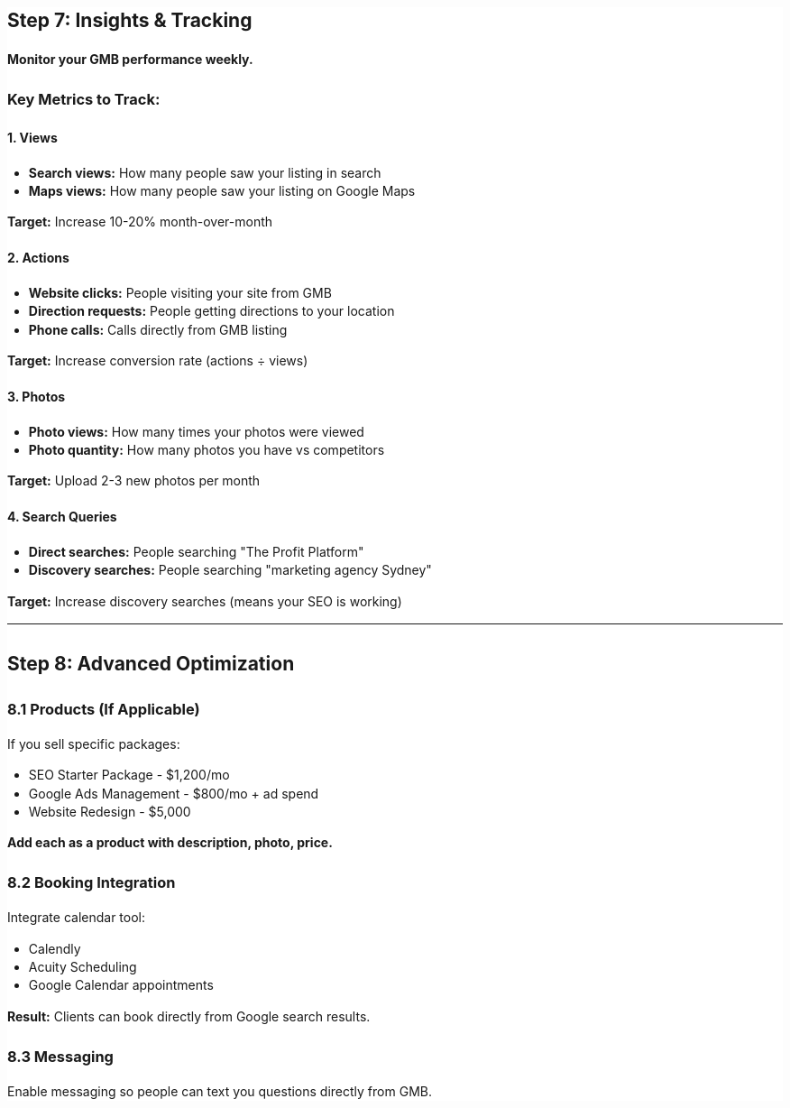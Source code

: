 ## Step 7: Insights & Tracking

**Monitor your GMB performance weekly.**

### Key Metrics to Track:

#### 1. Views
- **Search views:** How many people saw your listing in search
- **Maps views:** How many people saw your listing on Google Maps

**Target:** Increase 10-20% month-over-month

#### 2. Actions
- **Website clicks:** People visiting your site from GMB
- **Direction requests:** People getting directions to your location
- **Phone calls:** Calls directly from GMB listing

**Target:** Increase conversion rate (actions ÷ views)

#### 3. Photos
- **Photo views:** How many times your photos were viewed
- **Photo quantity:** How many photos you have vs competitors

**Target:** Upload 2-3 new photos per month

#### 4. Search Queries
- **Direct searches:** People searching "The Profit Platform"
- **Discovery searches:** People searching "marketing agency Sydney"

**Target:** Increase discovery searches (means your SEO is working)

---

## Step 8: Advanced Optimization

### 8.1 Products (If Applicable)
If you sell specific packages:
- SEO Starter Package - $1,200/mo
- Google Ads Management - $800/mo + ad spend
- Website Redesign - $5,000

**Add each as a product with description, photo, price.**

### 8.2 Booking Integration
Integrate calendar tool:
- Calendly
- Acuity Scheduling
- Google Calendar appointments

**Result:** Clients can book directly from Google search results.

### 8.3 Messaging
Enable messaging so people can text you questions directly from GMB.
